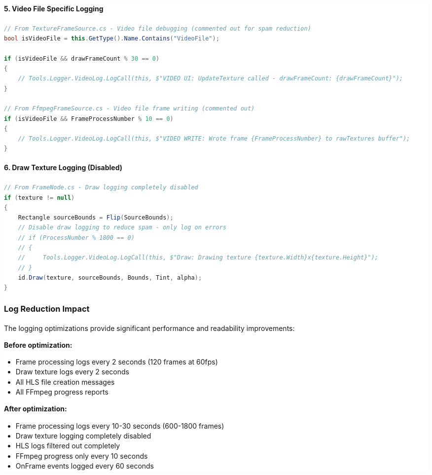 #### 5. Video File Specific Logging

```csharp
// From TextureFrameSource.cs - Video file debugging (commented out for spam reduction)
bool isVideoFile = this.GetType().Name.Contains("VideoFile");

if (isVideoFile && drawFrameCount % 30 == 0)
{
    // Tools.Logger.VideoLog.LogCall(this, $"VIDEO UI: UpdateTexture called - drawFrameCount: {drawFrameCount}");
}

// From FfmpegFrameSource.cs - Video file frame writing (commented out)
if (isVideoFile && FrameProcessNumber % 10 == 0)
{
    // Tools.Logger.VideoLog.LogCall(this, $"VIDEO WRITE: Wrote frame {FrameProcessNumber} to rawTextures buffer");
}
```

#### 6. Draw Texture Logging (Disabled)

```csharp
// From FrameNode.cs - Draw logging completely disabled
if (texture != null)
{
    Rectangle sourceBounds = Flip(SourceBounds);
    // Disable draw logging to reduce spam - only log on errors
    // if (ProcessNumber % 1800 == 0)
    // {
    //     Tools.Logger.VideoLog.LogCall(this, $"Draw: Drawing texture {texture.Width}x{texture.Height}");
    // }
    id.Draw(texture, sourceBounds, Bounds, Tint, alpha);
}
```

### Log Reduction Impact

The logging optimizations provide significant performance and readability improvements:

**Before optimization:**
- Frame processing logs every 2 seconds (120 frames at 60fps)
- Draw texture logs every 2 seconds
- All HLS file creation messages
- All FFmpeg progress reports

**After optimization:**
- Frame processing logs every 10-30 seconds (600-1800 frames)
- Draw texture logging completely disabled
- HLS logs filtered out completely
- FFmpeg progress only every 10 seconds
- OnFrame events logged every 60 seconds
